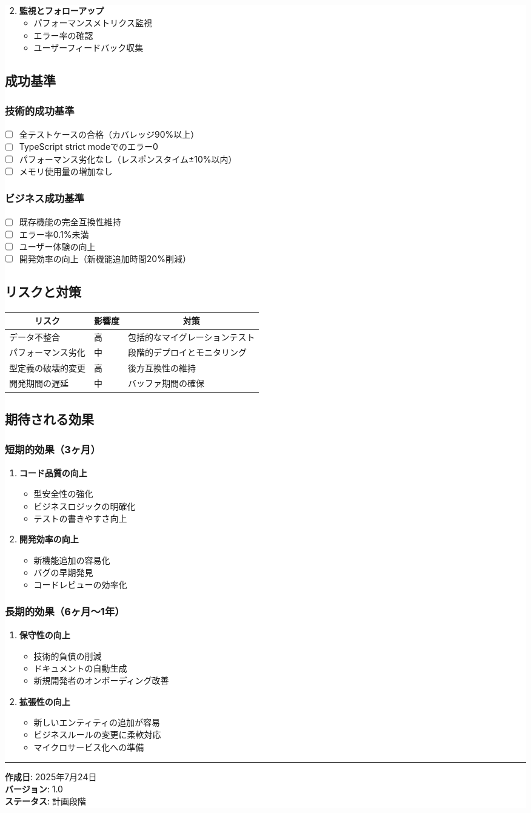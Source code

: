2. **監視とフォローアップ**
   - パフォーマンスメトリクス監視
   - エラー率の確認
   - ユーザーフィードバック収集

## 成功基準

### 技術的成功基準
- [ ] 全テストケースの合格（カバレッジ90%以上）
- [ ] TypeScript strict modeでのエラー0
- [ ] パフォーマンス劣化なし（レスポンスタイム±10%以内）
- [ ] メモリ使用量の増加なし

### ビジネス成功基準
- [ ] 既存機能の完全互換性維持
- [ ] エラー率0.1%未満
- [ ] ユーザー体験の向上
- [ ] 開発効率の向上（新機能追加時間20%削減）

## リスクと対策

| リスク | 影響度 | 対策 |
|--------|--------|------|
| データ不整合 | 高 | 包括的なマイグレーションテスト |
| パフォーマンス劣化 | 中 | 段階的デプロイとモニタリング |
| 型定義の破壊的変更 | 高 | 後方互換性の維持 |
| 開発期間の遅延 | 中 | バッファ期間の確保 |

## 期待される効果

### 短期的効果（3ヶ月）
1. **コード品質の向上**
   - 型安全性の強化
   - ビジネスロジックの明確化
   - テストの書きやすさ向上

2. **開発効率の向上**
   - 新機能追加の容易化
   - バグの早期発見
   - コードレビューの効率化

### 長期的効果（6ヶ月〜1年）
1. **保守性の向上**
   - 技術的負債の削減
   - ドキュメントの自動生成
   - 新規開発者のオンボーディング改善

2. **拡張性の向上**
   - 新しいエンティティの追加が容易
   - ビジネスルールの変更に柔軟対応
   - マイクロサービス化への準備

---

**作成日**: 2025年7月24日  
**バージョン**: 1.0  
**ステータス**: 計画段階